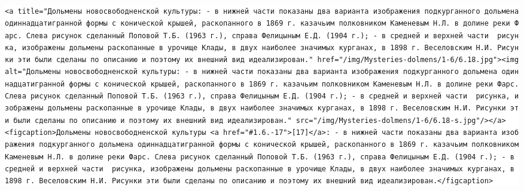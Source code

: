 	<a title="Дольмены новосвободненской культуры: - в нижней части показаны два варианта изображения подкурганного дольмена одиннадцатигранной формы с конической крышей, раскопанного в 1869 г. казачьим полковником Каменевым Н.Л. в долине реки Фарс. Слева рисунок сделанный Поповой Т.Б. (1963 г.), справа Фелицыным Е.Д. (1904 г.); - в средней и верхней части  рисунка, изображены дольмены раскопанные в урочище Клады, в двух наиболее значимых курганах, в 1898 г. Веселовским Н.И. Рисунки эти были сделаны по описанию и поэтому их внешний вид идеализирован." href="/img/Mysteries-dolmens/1-6/6.18.jpg"><img alt="Дольмены новосвободненской культуры: - в нижней части показаны два варианта изображения подкурганного дольмена одиннадцатигранной формы с конической крышей, раскопанного в 1869 г. казачьим полковником Каменевым Н.Л. в долине реки Фарс. Слева рисунок сделанный Поповой Т.Б. (1963 г.), справа Фелицыным Е.Д. (1904 г.); - в средней и верхней части  рисунка, изображены дольмены раскопанные в урочище Клады, в двух наиболее значимых курганах, в 1898 г. Веселовским Н.И. Рисунки эти были сделаны по описанию и поэтому их внешний вид идеализирован." src="/img/Mysteries-dolmens/1-6/6.18-s.jpg"/></a>
	<figcaption>Дольмены новосвободненской культуры <a href="#1.6.-17">[17]</a>: - в нижней части показаны два варианта изображения подкурганного дольмена одиннадцатигранной формы с конической крышей, раскопанного в 1869 г. казачьим полковником Каменевым Н.Л. в долине реки Фарс. Слева рисунок сделанный Поповой Т.Б. (1963 г.), справа Фелицыным Е.Д. (1904 г.); - в средней и верхней части  рисунка, изображены дольмены раскопанные в урочище Клады, в двух наиболее значимых курганах, в 1898 г. Веселовским Н.И. Рисунки эти были сделаны по описанию и поэтому их внешний вид идеализирован.</figcaption>
</figure>

